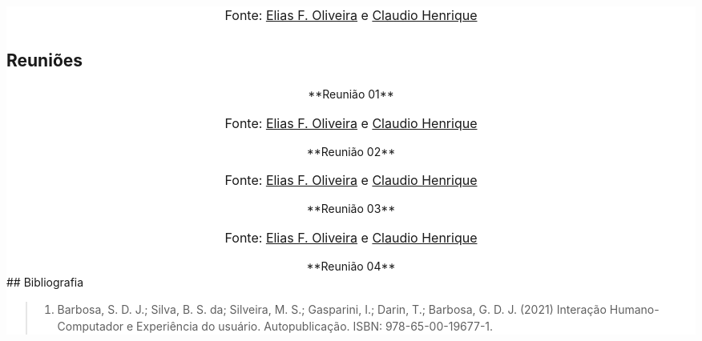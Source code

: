 

<font size="3"><p style="text-align: center">Fonte: [Elias F. Oliveira](https://github.com/EliasOliver21) e [Claudio Henrique](https://github.com/claudiohsc) </p></font>

</center>



## Reuniões
<center>
 **Reunião 01**
</center>

<p style="text-align: center"><iframe width="400" height="215" src="https://www.youtube.com/embed/Z4QheB5dz6A" title="YouTube video player" frameborder="0" allow="accelerometer; autoplay; clipboard-write; encrypted-media; gyroscope; picture-in-picture; web-share" allowfullscreen></iframe></p>

<font size="3"><p style="text-align: center">Fonte: [Elias F. Oliveira](https://github.com/EliasOliver21) e [Claudio Henrique](https://github.com/claudiohsc) </p></font>

<center>
 **Reunião 02**
</center>

<p style="text-align: center"><iframe width="400" height="215" src="https://www.youtube.com/embed/1iNdA_5wAxM" title="YouTube video player" frameborder="0" allow="accelerometer; autoplay; clipboard-write; encrypted-media; gyroscope; picture-in-picture; web-share" allowfullscreen></iframe></p>

<font size="3"><p style="text-align: center">Fonte: [Elias F. Oliveira](https://github.com/EliasOliver21) e [Claudio Henrique](https://github.com/claudiohsc) </p></font>

<center>
 **Reunião 03**
</center>

<p style="text-align: center"><iframe width="400" height="215" src="https://www.youtube.com/embed/IHJ9mgEK1bs" title="YouTube video player" frameborder="0" allow="accelerometer; autoplay; clipboard-write; encrypted-media; gyroscope; picture-in-picture; web-share" allowfullscreen></iframe></p>

<font size="3"><p style="text-align: center">Fonte: [Elias F. Oliveira](https://github.com/EliasOliver21) e [Claudio Henrique](https://github.com/claudiohsc) </p></font>

<center>
 **Reunião 04**
</center>

<center>
<iframe src="https://drive.google.com/file/d/1HsNxDAEuxAN55ajd5EDd2vTJIIBRGUtF/preview" width="350" height="60" allow="autoplay"></iframe>
</center>
## Bibliografia

>1. Barbosa, S. D. J.; Silva, B. S. da; Silveira, M. S.; Gasparini, I.; Darin, T.; Barbosa, G. D. J. (2021) Interação Humano-Computador e Experiência do usuário. Autopublicação. ISBN: 978-65-00-19677-1.
